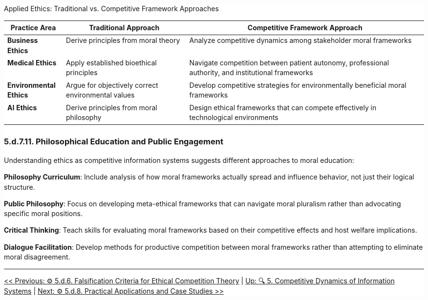 Applied Ethics: Traditional vs. Competitive Framework Approaches

| Practice Area | Traditional Approach | Competitive Framework Approach |
|---------------|---------------------|-------------------------------|
| **Business Ethics** | Derive principles from moral theory | Analyze competitive dynamics among stakeholder moral frameworks |
| **Medical Ethics** | Apply established bioethical principles | Navigate competition between patient autonomy, professional authority, and institutional frameworks |
| **Environmental Ethics** | Argue for objectively correct environmental values | Develop competitive strategies for environmentally beneficial moral frameworks |
| **AI Ethics** | Derive principles from moral philosophy | Design ethical frameworks that can compete effectively in technological environments |

### **5.d.7.11. Philosophical Education and Public Engagement**

Understanding ethics as competitive information systems suggests different approaches to moral education:

**Philosophy Curriculum**: Include analysis of how moral frameworks actually spread and influence behavior, not just their logical structure.

**Public Philosophy**: Focus on developing meta-ethical frameworks that can navigate moral pluralism rather than advocating specific moral positions.

**Critical Thinking**: Teach skills for evaluating moral frameworks based on their competitive effects and host welfare implications.

**Dialogue Facilitation**: Develop methods for productive competition between moral frameworks rather than attempting to eliminate moral disagreement.

---
[<< Previous: ⚙️ 5.d.6. Falsification Criteria for Ethical Competition Theory](5d6-falsification-criteria.md) | [Up: 🔍 5. Competitive Dynamics of Information Systems](../5-competitive-dynamics.md) | [Next: ⚙️ 5.d.8. Practical Applications and Case Studies >>](5d8-practical-applications.md)
